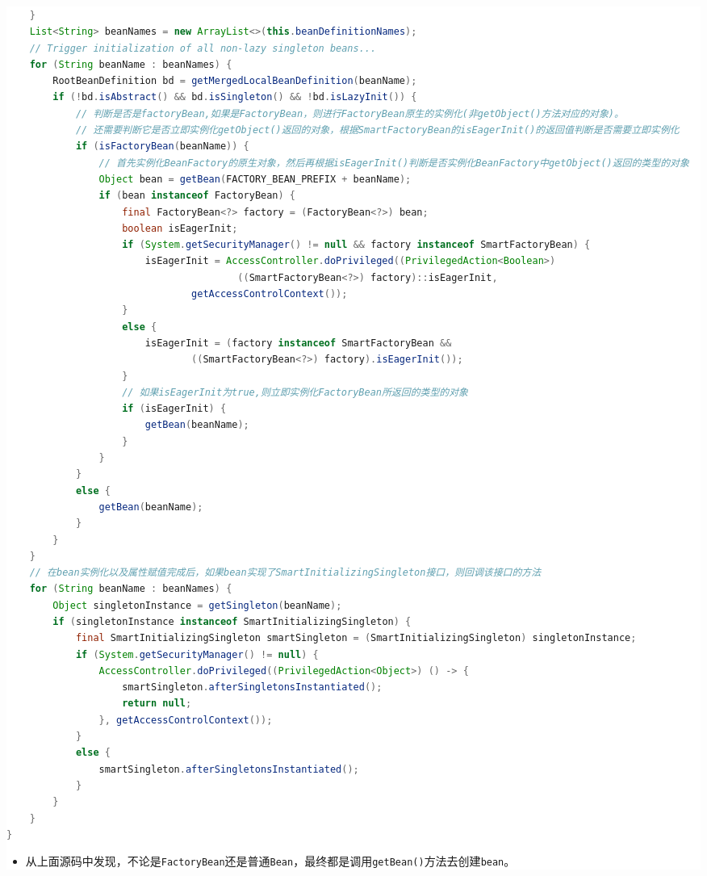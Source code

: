 ```java
	}
	List<String> beanNames = new ArrayList<>(this.beanDefinitionNames);
	// Trigger initialization of all non-lazy singleton beans...
	for (String beanName : beanNames) {
		RootBeanDefinition bd = getMergedLocalBeanDefinition(beanName);
		if (!bd.isAbstract() && bd.isSingleton() && !bd.isLazyInit()) {
			// 判断是否是factoryBean,如果是FactoryBean，则进行FactoryBean原生的实例化(非getObject()方法对应的对象)。
			// 还需要判断它是否立即实例化getObject()返回的对象，根据SmartFactoryBean的isEagerInit()的返回值判断是否需要立即实例化
			if (isFactoryBean(beanName)) {
				// 首先实例化BeanFactory的原生对象，然后再根据isEagerInit()判断是否实例化BeanFactory中getObject()返回的类型的对象
				Object bean = getBean(FACTORY_BEAN_PREFIX + beanName);
				if (bean instanceof FactoryBean) {
					final FactoryBean<?> factory = (FactoryBean<?>) bean;
					boolean isEagerInit;
					if (System.getSecurityManager() != null && factory instanceof SmartFactoryBean) {
						isEagerInit = AccessController.doPrivileged((PrivilegedAction<Boolean>)
										((SmartFactoryBean<?>) factory)::isEagerInit,
								getAccessControlContext());
					}
					else {
						isEagerInit = (factory instanceof SmartFactoryBean &&
								((SmartFactoryBean<?>) factory).isEagerInit());
					}
					// 如果isEagerInit为true,则立即实例化FactoryBean所返回的类型的对象
					if (isEagerInit) {
						getBean(beanName);
					}
				}
			}
			else {
				getBean(beanName);
			}
		}
	}
	// 在bean实例化以及属性赋值完成后，如果bean实现了SmartInitializingSingleton接口，则回调该接口的方法
	for (String beanName : beanNames) {
		Object singletonInstance = getSingleton(beanName);
		if (singletonInstance instanceof SmartInitializingSingleton) {
			final SmartInitializingSingleton smartSingleton = (SmartInitializingSingleton) singletonInstance;
			if (System.getSecurityManager() != null) {
				AccessController.doPrivileged((PrivilegedAction<Object>) () -> {
					smartSingleton.afterSingletonsInstantiated();
					return null;
				}, getAccessControlContext());
			}
			else {
				smartSingleton.afterSingletonsInstantiated();
			}
		}
	}
}
```
* 从上面源码中发现，不论是`FactoryBean`还是普通`Bean`，最终都是调用`getBean()`方法去创建`bean`。
